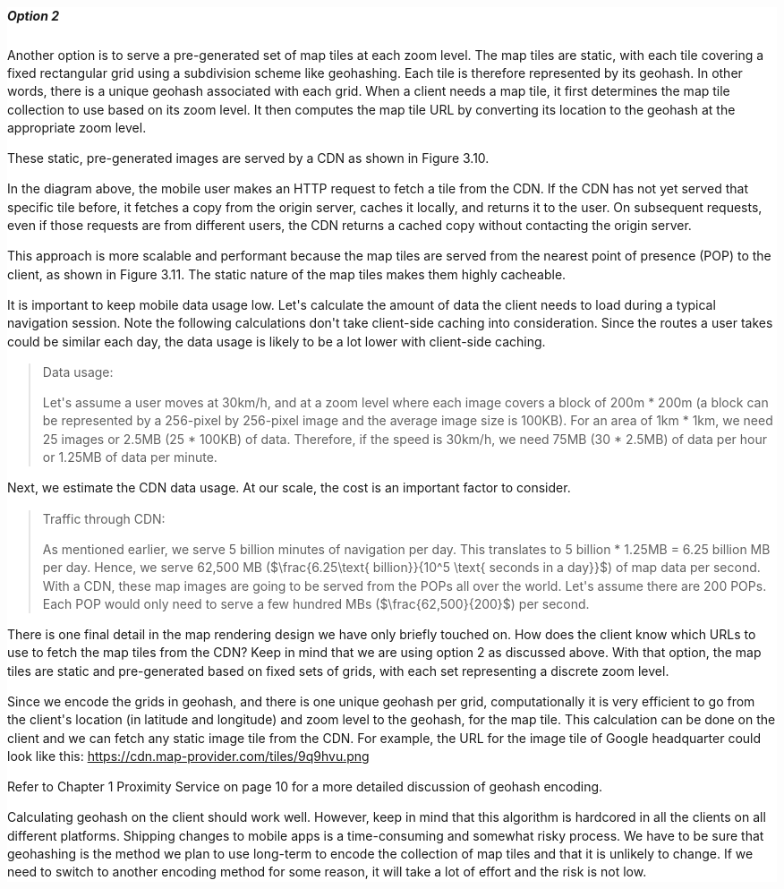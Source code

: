 ##### Option 2

Another option is to serve a pre-generated set of map tiles at each zoom level. The map tiles are static, with each tile covering a fixed rectangular grid using a subdivision scheme like geohashing. Each tile is therefore represented by its geohash. In other words, there is a unique geohash associated with each grid. When a client needs a map tile, it first determines the map tile collection to use based on its zoom level. It then computes the map tile URL by converting its location to the geohash at the appropriate zoom level.

These static, pre-generated images are served by a CDN as shown in Figure 3.10.

In the diagram above, the mobile user makes an HTTP request to fetch a tile from the CDN. If the CDN has not yet served that specific tile before, it fetches a copy from the origin server, caches it locally, and returns it to the user. On subsequent requests, even if those requests are from different users, the CDN returns a cached copy without contacting the origin server.

This approach is more scalable and performant because the map tiles are served from the nearest point of presence (POP) to the client, as shown in Figure 3.11. The static nature of the map tiles makes them highly cacheable.

It is important to keep mobile data usage low. Let's calculate the amount of data the client needs to load during a typical navigation session. Note the following calculations don't take client-side caching into consideration. Since the routes a user takes could be similar each day, the data usage is likely to be a lot lower with client-side caching.

> Data usage:
>
> Let's assume a user moves at 30km/h, and at a zoom level where each image covers a block of 200m * 200m (a block can be represented by a 256-pixel by 256-pixel image and the average image size is 100KB). For an area of 1km * 1km, we need 25 images or 2.5MB (25 * 100KB) of data. Therefore, if the speed is 30km/h, we need 75MB (30 * 2.5MB) of data per hour or 1.25MB of data per minute.

Next, we estimate the CDN data usage. At our scale, the cost is an important factor to consider.

> Traffic through CDN:
>
> As mentioned earlier, we serve 5 billion minutes of navigation per day. This translates to 5 billion * 1.25MB = 6.25 billion MB per day. Hence, we serve 62,500 MB ($\frac{6.25\text{ billion}}{10^5 \text{ seconds in a day}}$) of map data per second. With a CDN, these map images are going to be served from the POPs all over the world. Let's assume there are 200 POPs. Each POP would only need to serve a few hundred MBs ($\frac{62,500}{200}$) per second.

There is one final detail in the map rendering design we have only briefly touched on. How does the client know which URLs to use to fetch the map tiles from the CDN? Keep in mind that we are using option 2 as discussed above. With that option, the map tiles are static and pre-generated based on fixed sets of grids, with each set representing a discrete zoom level.

Since we encode the grids in geohash, and there is one unique geohash per grid, computationally it is very efficient to go from the client's location (in latitude and longitude) and zoom level to the geohash, for the map tile. This calculation can be done on the client and we can fetch any static image tile from the CDN. For example, the URL for the image tile of Google headquarter could look like this: https://cdn.map-provider.com/tiles/9q9hvu.png

Refer to Chapter 1 Proximity Service on page 10 for a more detailed discussion of geohash encoding.

Calculating geohash on the client should work well. However, keep in mind that this algorithm is hardcored in all the clients on all different platforms. Shipping changes to mobile apps is a time-consuming and somewhat risky process. We have to be sure that geohashing is the method we plan to use long-term to encode the collection of map tiles and that it is unlikely to change. If we need to switch to another encoding method for some reason, it will take a lot of effort and the risk is not low.
